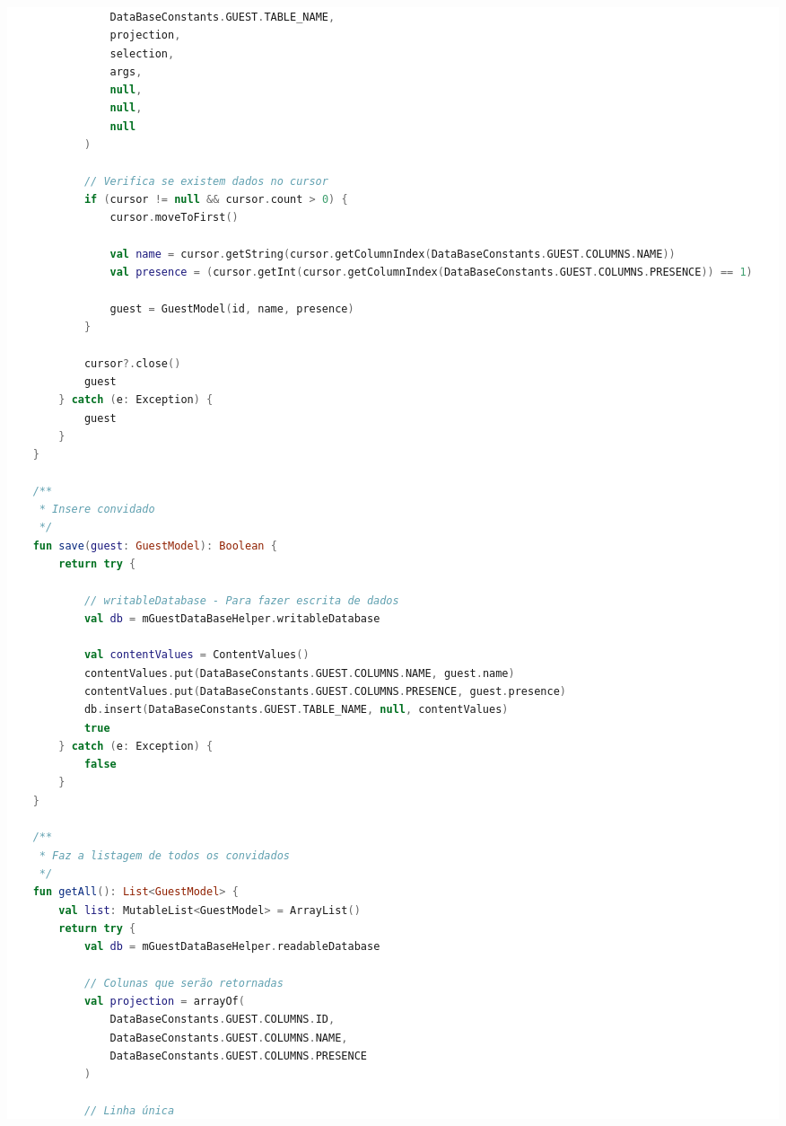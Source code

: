 ```kotlin
                DataBaseConstants.GUEST.TABLE_NAME,
                projection,
                selection,
                args,
                null,
                null,
                null
            )

            // Verifica se existem dados no cursor
            if (cursor != null && cursor.count > 0) {
                cursor.moveToFirst()

                val name = cursor.getString(cursor.getColumnIndex(DataBaseConstants.GUEST.COLUMNS.NAME))
                val presence = (cursor.getInt(cursor.getColumnIndex(DataBaseConstants.GUEST.COLUMNS.PRESENCE)) == 1)

                guest = GuestModel(id, name, presence)
            }

            cursor?.close()
            guest
        } catch (e: Exception) {
            guest
        }
    }

    /**
     * Insere convidado
     */
    fun save(guest: GuestModel): Boolean {
        return try {

            // writableDatabase - Para fazer escrita de dados
            val db = mGuestDataBaseHelper.writableDatabase

            val contentValues = ContentValues()
            contentValues.put(DataBaseConstants.GUEST.COLUMNS.NAME, guest.name)
            contentValues.put(DataBaseConstants.GUEST.COLUMNS.PRESENCE, guest.presence)
            db.insert(DataBaseConstants.GUEST.TABLE_NAME, null, contentValues)
            true
        } catch (e: Exception) {
            false
        }
    }

    /**
     * Faz a listagem de todos os convidados
     */
    fun getAll(): List<GuestModel> {
        val list: MutableList<GuestModel> = ArrayList()
        return try {
            val db = mGuestDataBaseHelper.readableDatabase

            // Colunas que serão retornadas
            val projection = arrayOf(
                DataBaseConstants.GUEST.COLUMNS.ID,
                DataBaseConstants.GUEST.COLUMNS.NAME,
                DataBaseConstants.GUEST.COLUMNS.PRESENCE
            )

            // Linha única
```